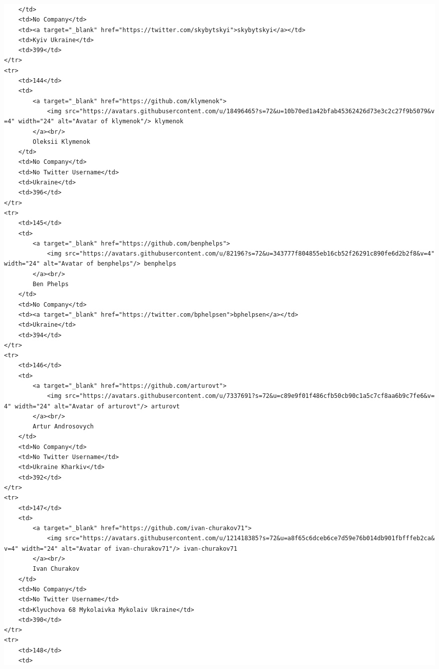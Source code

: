 		</td>
		<td>No Company</td>
		<td><a target="_blank" href="https://twitter.com/skybytskyi">skybytskyi</a></td>
		<td>Kyiv Ukraine</td>
		<td>399</td>
	</tr>
	<tr>
		<td>144</td>
		<td>
			<a target="_blank" href="https://github.com/klymenok">
				<img src="https://avatars.githubusercontent.com/u/18496465?s=72&u=10b70ed1a42bfab45362426d73e3c2c27f9b5079&v=4" width="24" alt="Avatar of klymenok"/> klymenok
			</a><br/>
			Oleksii Klymenok
		</td>
		<td>No Company</td>
		<td>No Twitter Username</td>
		<td>Ukraine</td>
		<td>396</td>
	</tr>
	<tr>
		<td>145</td>
		<td>
			<a target="_blank" href="https://github.com/benphelps">
				<img src="https://avatars.githubusercontent.com/u/82196?s=72&u=343777f804855eb16cb52f26291c890fe6d2b2f8&v=4" width="24" alt="Avatar of benphelps"/> benphelps
			</a><br/>
			Ben Phelps
		</td>
		<td>No Company</td>
		<td><a target="_blank" href="https://twitter.com/bphelpsen">bphelpsen</a></td>
		<td>Ukraine</td>
		<td>394</td>
	</tr>
	<tr>
		<td>146</td>
		<td>
			<a target="_blank" href="https://github.com/arturovt">
				<img src="https://avatars.githubusercontent.com/u/7337691?s=72&u=c89e9f01f486cfb50cb90c1a5c7cf8aa6b9c7fe6&v=4" width="24" alt="Avatar of arturovt"/> arturovt
			</a><br/>
			Artur Androsovych
		</td>
		<td>No Company</td>
		<td>No Twitter Username</td>
		<td>Ukraine Kharkiv</td>
		<td>392</td>
	</tr>
	<tr>
		<td>147</td>
		<td>
			<a target="_blank" href="https://github.com/ivan-churakov71">
				<img src="https://avatars.githubusercontent.com/u/121418385?s=72&u=a8f65c6dceb6ce7d59e76b014db901fbfffeb2ca&v=4" width="24" alt="Avatar of ivan-churakov71"/> ivan-churakov71
			</a><br/>
			Ivan Churakov
		</td>
		<td>No Company</td>
		<td>No Twitter Username</td>
		<td>Klyuchova 68 Mykolaivka Mykolaiv Ukraine</td>
		<td>390</td>
	</tr>
	<tr>
		<td>148</td>
		<td>